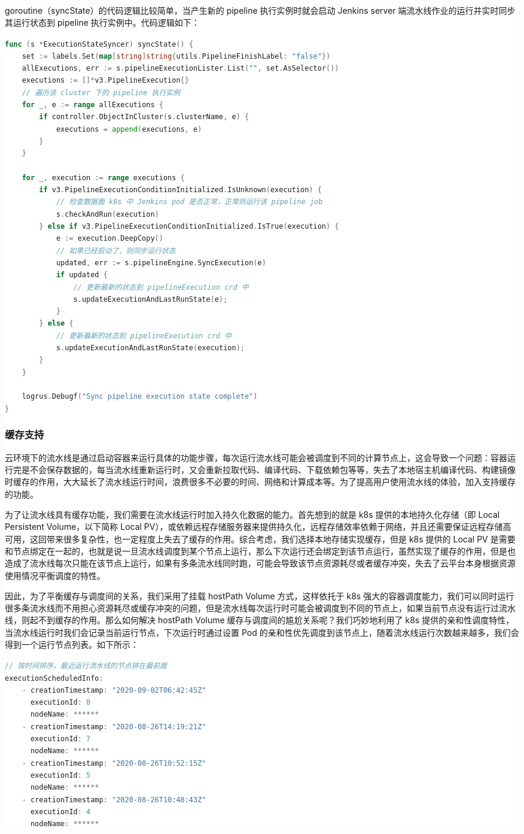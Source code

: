 goroutine（syncState）的代码逻辑比较简单，当产生新的 pipeline 执行实例时就会启动 Jenkins server 端流水线作业的运行并实时同步其运行状态到 pipeline 执行实例中。代码逻辑如下：

```go
func (s *ExecutionStateSyncer) syncState() {
    set := labels.Set(map[string]string{utils.PipelineFinishLabel: "false"})
    allExecutions, err := s.pipelineExecutionLister.List("", set.AsSelector())
    executions := []*v3.PipelineExecution{}
    // 遍历该 cluster 下的 pipeline 执行实例
    for _, e := range allExecutions {
        if controller.ObjectInCluster(s.clusterName, e) {
            executions = append(executions, e)
        }
    }

    for _, execution := range executions {
        if v3.PipelineExecutionConditionInitialized.IsUnknown(execution) {
            // 检查数据面 k8s 中 Jenkins pod 是否正常，正常则运行该 pipeline job
            s.checkAndRun(execution)
        } else if v3.PipelineExecutionConditionInitialized.IsTrue(execution) {
            e := execution.DeepCopy()
            // 如果已经启动了，则同步运行状态
            updated, err := s.pipelineEngine.SyncExecution(e)
            if updated {
                // 更新最新的状态到 pipelineExecution crd 中
                s.updateExecutionAndLastRunState(e);
            }
        } else {
            // 更新最新的状态到 pipelineExecution crd 中
            s.updateExecutionAndLastRunState(execution);
        }
    }

    logrus.Debugf("Sync pipeline execution state complete")
}
```

### 缓存支持

云环境下的流水线是通过启动容器来运行具体的功能步骤，每次运行流水线可能会被调度到不同的计算节点上，这会导致一个问题：容器运行完是不会保存数据的，每当流水线重新运行时，又会重新拉取代码、编译代码、下载依赖包等等，失去了本地宿主机编译代码、构建镜像时缓存的作用，大大延长了流水线运行时间，浪费很多不必要的时间、网络和计算成本等。为了提高用户使用流水线的体验，加入支持缓存的功能。

为了让流水线具有缓存功能，我们需要在流水线运行时加入持久化数据的能力。首先想到的就是 k8s 提供的本地持久化存储（即 Local Persistent Volume，以下简称 Local PV），或依赖远程存储服务器来提供持久化，远程存储效率依赖于网络，并且还需要保证远程存储高可用，这回带来很多复杂性，也一定程度上失去了缓存的作用。综合考虑，我们选择本地存储实现缓存，但是 k8s 提供的 Local PV 是需要和节点绑定在一起的，也就是说一旦流水线调度到某个节点上运行，那么下次运行还会绑定到该节点运行，虽然实现了缓存的作用，但是也造成了流水线每次只能在该节点上运行，如果有多条流水线同时跑，可能会导致该节点资源耗尽或者缓存冲突，失去了云平台本身根据资源使用情况平衡调度的特性。

因此，为了平衡缓存与调度间的关系，我们采用了挂载 hostPath Volume 方式，这样依托于 k8s 强大的容器调度能力，我们可以同时运行很多条流水线而不用担心资源耗尽或缓存冲突的问题，但是流水线每次运行时可能会被调度到不同的节点上，如果当前节点没有运行过流水线，则起不到缓存的作用。那么如何解决 hostPath Volume 缓存与调度间的尴尬关系呢？我们巧妙地利用了 k8s 提供的亲和性调度特性，当流水线运行时我们会记录当前运行节点，下次运行时通过设置 Pod 的亲和性优先调度到该节点上，随着流水线运行次数越来越多，我们会得到一个运行节点列表。如下所示：

```go
// 按时间排序，最近运行流水线的节点排在最前面
executionScheduledInfo:
    - creationTimestamp: "2020-09-02T06:42:45Z"
      executionId: 8
      nodeName: ******
    - creationTimestamp: "2020-08-26T14:19:21Z"
      executionId: 7
      nodeName: ******
    - creationTimestamp: "2020-08-26T10:52:15Z"
      executionId: 5
      nodeName: ******
    - creationTimestamp: "2020-08-26T10:48:43Z"
      executionId: 4
      nodeName: ******
```